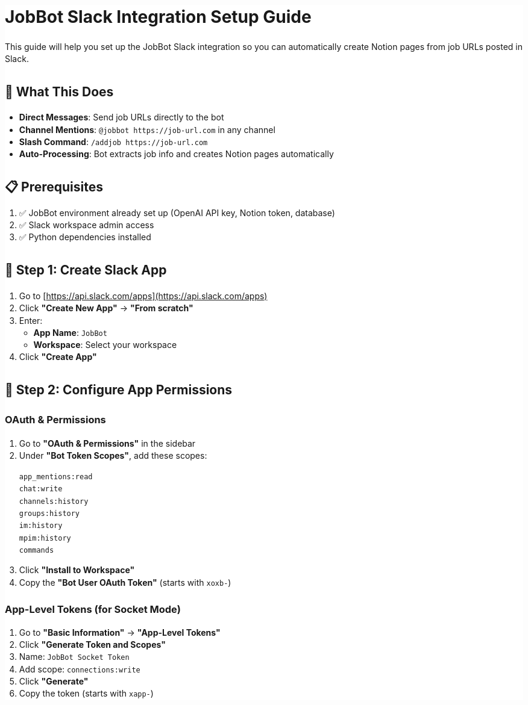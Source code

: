 # JobBot Slack Integration Setup Guide

This guide will help you set up the JobBot Slack integration so you can automatically create Notion pages from job URLs posted in Slack.

## 🎯 What This Does

- **Direct Messages**: Send job URLs directly to the bot
- **Channel Mentions**: `@jobbot https://job-url.com` in any channel
- **Slash Command**: `/addjob https://job-url.com`
- **Auto-Processing**: Bot extracts job info and creates Notion pages automatically

## 📋 Prerequisites

1. ✅ JobBot environment already set up (OpenAI API key, Notion token, database)
2. ✅ Slack workspace admin access
3. ✅ Python dependencies installed

## 🚀 Step 1: Create Slack App

1. Go to [https://api.slack.com/apps](https://api.slack.com/apps)
2. Click **"Create New App"** → **"From scratch"**
3. Enter:
   - **App Name**: `JobBot`
   - **Workspace**: Select your workspace
4. Click **"Create App"**

## 🔧 Step 2: Configure App Permissions

### OAuth & Permissions
1. Go to **"OAuth & Permissions"** in the sidebar
2. Under **"Bot Token Scopes"**, add these scopes:
   ```
   app_mentions:read
   chat:write
   channels:history
   groups:history
   im:history
   mpim:history
   commands
   ```
3. Click **"Install to Workspace"**
4. Copy the **"Bot User OAuth Token"** (starts with `xoxb-`)

### App-Level Tokens (for Socket Mode)
1. Go to **"Basic Information"** → **"App-Level Tokens"**
2. Click **"Generate Token and Scopes"**
3. Name: `JobBot Socket Token`
4. Add scope: `connections:write`
5. Click **"Generate"**
6. Copy the token (starts with `xapp-`)
